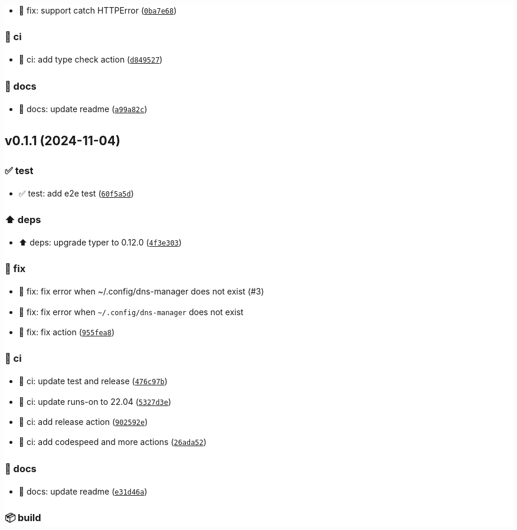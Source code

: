 * 🐛 fix: support catch HTTPError ([`0ba7e68`](https://github.com/zrr-lab/dns-manager/commit/0ba7e6843471ea261d7961cec66d52ae973bfdc3))

### 👷 ci

* 👷 ci: add type check action ([`d849527`](https://github.com/zrr-lab/dns-manager/commit/d8495279b1e7970b10b09f867979142f5526b672))

### 📝 docs

* 📝 docs: update readme ([`a99a82c`](https://github.com/zrr-lab/dns-manager/commit/a99a82c3a3fceba474ae6c14704ed78371b5af97))

## v0.1.1 (2024-11-04)

### ✅ test

* ✅ test: add e2e test ([`60f5a5d`](https://github.com/zrr-lab/dns-manager/commit/60f5a5d363d68d1575b83264c8e19f2225f71c1b))

### ⬆️ deps

* ⬆️ deps: upgrade typer to 0.12.0 ([`4f3e303`](https://github.com/zrr-lab/dns-manager/commit/4f3e3039816217a9b25d95d531e73b3d4f7b7164))

### 🐛 fix

* 🐛 fix: fix error when ~/.config/dns-manager does not exist (#3)

* 🐛 fix: fix error when `~/.config/dns-manager` does not exist

* 🐛 fix: fix action ([`955fea8`](https://github.com/zrr-lab/dns-manager/commit/955fea8d5eb5e84fc8cb21537d09f85bb65ceea8))

### 👷 ci

* 👷 ci: update test and release ([`476c97b`](https://github.com/zrr-lab/dns-manager/commit/476c97b9b2c5137a52d33ce83d5107c670c6a90a))

* 👷 ci: update runs-on to 22.04 ([`5327d3e`](https://github.com/zrr-lab/dns-manager/commit/5327d3e851a4b19469bcd407d1ab6dc5709a2c91))

* 👷 ci: add release action ([`902592e`](https://github.com/zrr-lab/dns-manager/commit/902592e6c82351cbf6b150bed91043ab2facde66))

* 👷 ci: add codespeed and more actions ([`26ada52`](https://github.com/zrr-lab/dns-manager/commit/26ada52aebd4523b85566d356c31844a3166d8f7))

### 📝 docs

* 📝 docs: update readme ([`e31d46a`](https://github.com/zrr-lab/dns-manager/commit/e31d46a4d21a235c05e73c1a5b3e06a6554e252c))

### 📦 build
